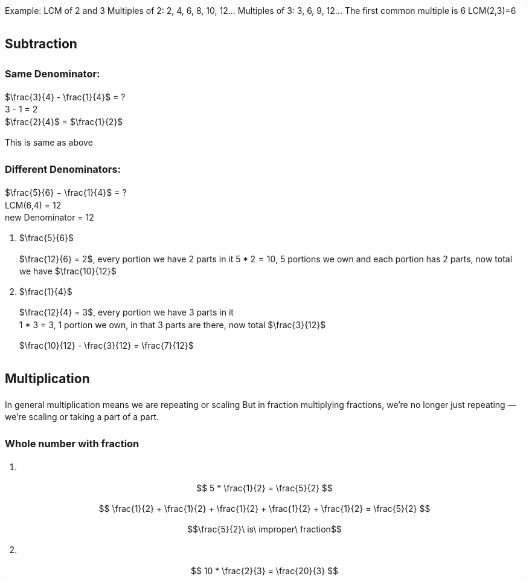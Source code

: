 Example: LCM of 2 and 3
Multiples of 2: 2, 4, 6, 8, 10, 12...
Multiples of 3: 3, 6, 9, 12...
The first common multiple is 6 LCM(2,3)=6

## Subtraction

### Same Denominator:
$\frac{3}{4} - \frac{1}{4}$ = ?  
3 - 1 = 2 \
$\frac{2}{4}$ = $\frac{1}{2}$

This is same as above

### Different Denominators:

$\frac{5}{6} − \frac{1}{4}$ = ? \
LCM(6,4) = 12 \
new Denominator = 12 

1. $\frac{5}{6}$

   $\frac{12}{6} = 2$, every portion we have 2 parts in it
   $5 * 2 = 10$, 5 portions we own and each portion has 2 parts, now total we have $\frac{10}{12}$

2. $\frac{1}{4}$

   $\frac{12}{4} = 3$, every portion we have 3 parts in it\
   1 * 3 = 3, 1 portion we own, in that 3 parts are there, now total $\frac{3}{12}$

   $\frac{10}{12} - \frac{3}{12} = \frac{7}{12}$

## Multiplication

In general multiplication means we are repeating or scaling
But in fraction multiplying fractions, we’re no longer just repeating — we’re scaling or taking a part of a part.

### Whole number with fraction
1.
$$
5 * \frac{1}{2} = \frac{5}{2} 
$$

$$
\frac{1}{2} + \frac{1}{2} + \frac{1}{2} + \frac{1}{2} + \frac{1}{2} = \frac{5}{2}
$$

$$\frac{5}{2}\ is\ improper\ fraction$$

2.
$$
10 * \frac{2}{3} = \frac{20}{3}
$$
